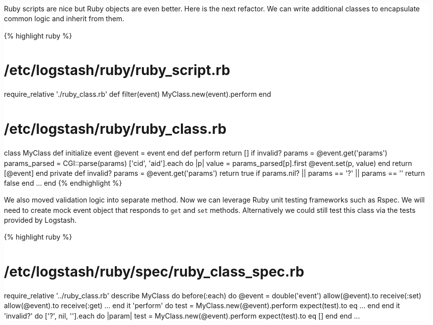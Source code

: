 Ruby scripts are nice but Ruby objects are even better.  Here is the next refactor.  We can write additional classes to encapsulate common logic and inherit from them.  

{% highlight ruby %}
# /etc/logstash/ruby/ruby_script.rb
require_relative './ruby_class.rb'
def filter(event)
  MyClass.new(event).perform
end
# /etc/logstash/ruby/ruby_class.rb
class MyClass
  def initialize event
    @event = event
  end
  def perform
    return [] if invalid?
    params = @event.get('params')
    params_parsed = CGI::parse(params)
    ['cid', 'aid'].each do |p|
      value = params_parsed[p].first
      @event.set(p, value)
    end
    return [@event]
  end
private
  def invalid?
    params = @event.get('params')
    return true if params.nil? || params == '?' || params == ''
    return false
  end
  ...
end
{% endhighlight %}

We also moved validation logic into separate method.  Now we can leverage Ruby unit testing frameworks such as Rspec.  We will need to create mock event object that responds to `get` and `set` methods.  Alternatively we could still test this class via the tests provided by Logstash.  

{% highlight ruby %}
# /etc/logstash/ruby/spec/ruby_class_spec.rb
require_relative '../ruby_class.rb'
describe MyClass do
  before(:each) do
    @event = double('event')
    allow(@event).to receive(:set)
    allow(@event).to receive(:get)
    ...
  end
  it 'perform' do
    test = MyClass.new(@event).perform
    expect(test).to eq ...
    end
  end
  it 'invalid?' do
    ['?', nil, ''].each do |param|
      test = MyClass.new(@event).perform
      expect(test).to eq []
    end
  end
  ...